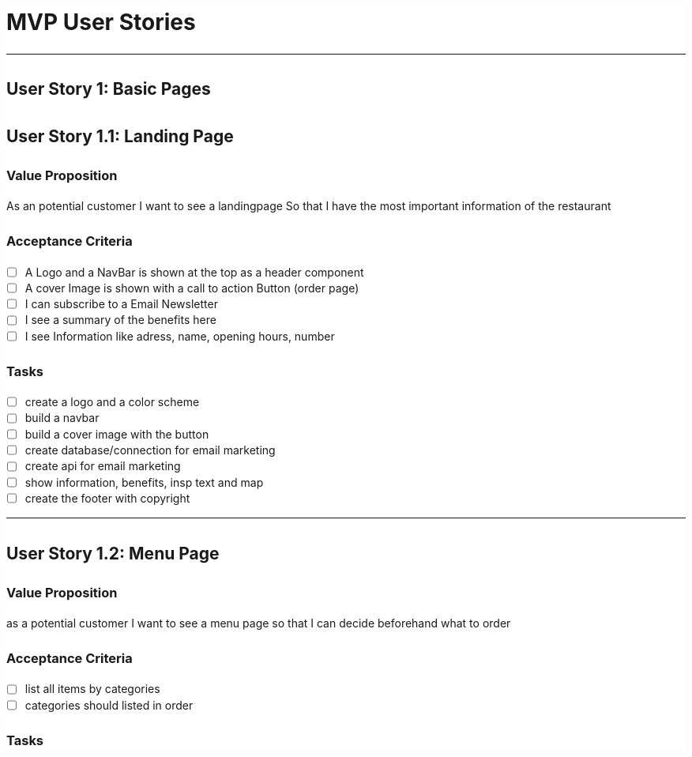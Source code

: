 # MVP User Stories

---

## User Story 1: Basic Pages

## User Story 1.1: Landing Page

### Value Proposition

As an potential customer
I want to see a landingpage
So that I have the most important information of the restaurant

### Acceptance Criteria

- [ ] A Logo and a NavBar is shown at the top as a header component
- [ ] A cover Image is shown with a call to action Button (order page)
- [ ] I can subscribe to a Email Newsletter
- [ ] I see a summary of the benefits here
- [ ] I see Information like adress, name, opening hours, number

### Tasks

- [ ] create a logo and a color scheme
- [ ] build a navbar
- [ ] build a cover image with the button
- [ ] create database/connection for email marketing
- [ ] create api for email marketing
- [ ] show information, benefits, insp text and map
- [ ] create the footer with copyright

---

## User Story 1.2: Menu Page

### Value Proposition

as a potential customer
I want to see a menu page
so that I can decide beforehand what to order

### Acceptance Criteria

- [ ] list all items by categories
- [ ] categories should listed in order

### Tasks
